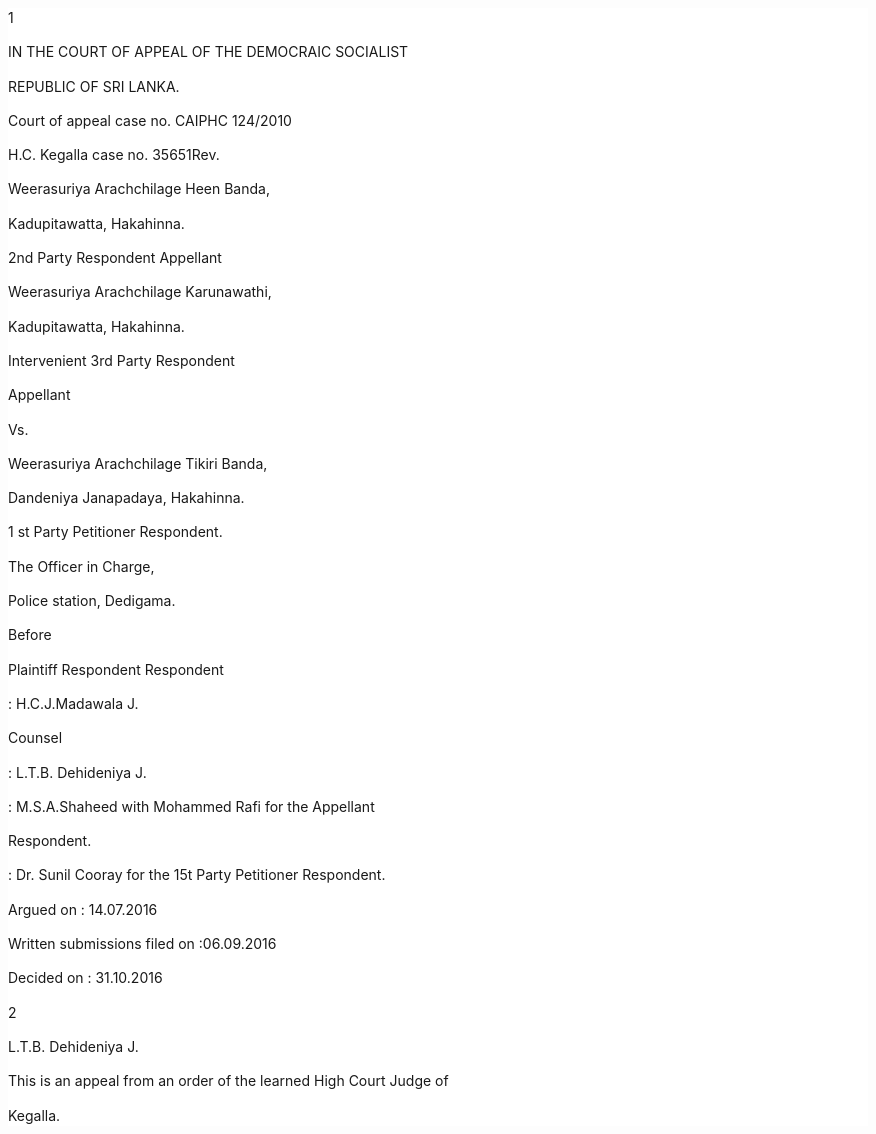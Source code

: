 1

IN THE COURT OF APPEAL OF THE DEMOCRAIC SOCIALIST

REPUBLIC OF SRI LANKA.

Court of appeal case no. CAIPHC 124/2010

H.C. Kegalla case no. 35651Rev.

Weerasuriya Arachchilage Heen Banda,

Kadupitawatta, Hakahinna.

2nd Party Respondent Appellant

Weerasuriya Arachchilage Karunawathi,

Kadupitawatta, Hakahinna.

Intervenient 3rd Party Respondent

Appellant

Vs.

Weerasuriya Arachchilage Tikiri Banda,

Dandeniya Janapadaya, Hakahinna.

1 st Party Petitioner Respondent.

The Officer in Charge,

Police station, Dedigama.

Before

Plaintiff Respondent Respondent

: H.C.J.Madawala J.

Counsel

: L.T.B. Dehideniya J.

: M.S.A.Shaheed with Mohammed Rafi for the Appellant

Respondent.

: Dr. Sunil Cooray for the 15t Party Petitioner Respondent.

Argued on : 14.07.2016

Written submissions filed on :06.09.2016

Decided on : 31.10.2016

2

L.T.B. Dehideniya J.

This is an appeal from an order of the learned High Court Judge of

Kegalla.
